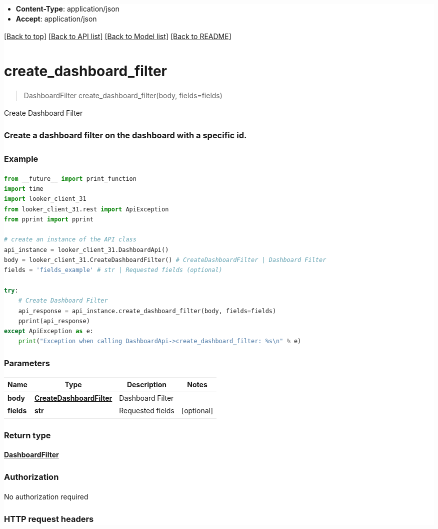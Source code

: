  - **Content-Type**: application/json
 - **Accept**: application/json

[[Back to top]](#) [[Back to API list]](../README.md#documentation-for-api-endpoints) [[Back to Model list]](../README.md#documentation-for-models) [[Back to README]](../README.md)

# **create_dashboard_filter**
> DashboardFilter create_dashboard_filter(body, fields=fields)

Create Dashboard Filter

### Create a dashboard filter on the dashboard with a specific id.

### Example
```python
from __future__ import print_function
import time
import looker_client_31
from looker_client_31.rest import ApiException
from pprint import pprint

# create an instance of the API class
api_instance = looker_client_31.DashboardApi()
body = looker_client_31.CreateDashboardFilter() # CreateDashboardFilter | Dashboard Filter
fields = 'fields_example' # str | Requested fields (optional)

try:
    # Create Dashboard Filter
    api_response = api_instance.create_dashboard_filter(body, fields=fields)
    pprint(api_response)
except ApiException as e:
    print("Exception when calling DashboardApi->create_dashboard_filter: %s\n" % e)
```

### Parameters

Name | Type | Description  | Notes
------------- | ------------- | ------------- | -------------
 **body** | [**CreateDashboardFilter**](CreateDashboardFilter.md)| Dashboard Filter | 
 **fields** | **str**| Requested fields | [optional] 

### Return type

[**DashboardFilter**](DashboardFilter.md)

### Authorization

No authorization required

### HTTP request headers

